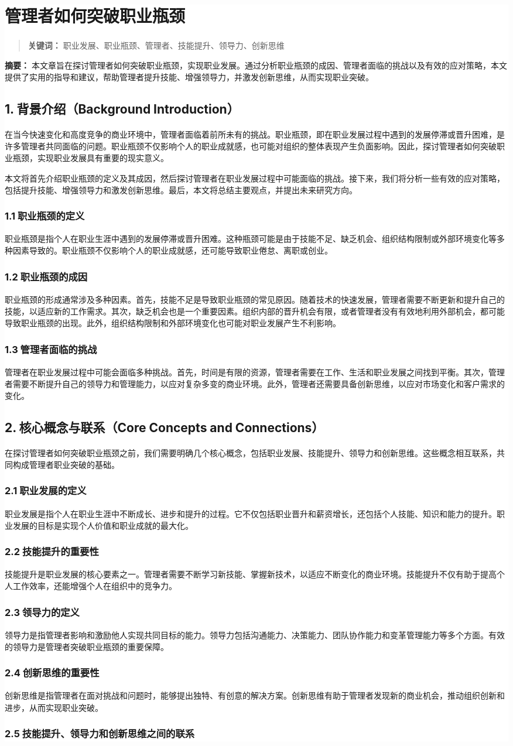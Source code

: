                  

# 管理者如何突破职业瓶颈

> **关键词：** 职业发展、职业瓶颈、管理者、技能提升、领导力、创新思维

**摘要：** 本文章旨在探讨管理者如何突破职业瓶颈，实现职业发展。通过分析职业瓶颈的成因、管理者面临的挑战以及有效的应对策略，本文提供了实用的指导和建议，帮助管理者提升技能、增强领导力，并激发创新思维，从而实现职业突破。

## 1. 背景介绍（Background Introduction）

在当今快速变化和高度竞争的商业环境中，管理者面临着前所未有的挑战。职业瓶颈，即在职业发展过程中遇到的发展停滞或晋升困难，是许多管理者共同面临的问题。职业瓶颈不仅影响个人的职业成就感，也可能对组织的整体表现产生负面影响。因此，探讨管理者如何突破职业瓶颈，实现职业发展具有重要的现实意义。

本文将首先介绍职业瓶颈的定义及其成因，然后探讨管理者在职业发展过程中可能面临的挑战。接下来，我们将分析一些有效的应对策略，包括提升技能、增强领导力和激发创新思维。最后，本文将总结主要观点，并提出未来研究方向。

### 1.1 职业瓶颈的定义

职业瓶颈是指个人在职业生涯中遇到的发展停滞或晋升困难。这种瓶颈可能是由于技能不足、缺乏机会、组织结构限制或外部环境变化等多种因素导致的。职业瓶颈不仅影响个人的职业成就感，还可能导致职业倦怠、离职或创业。

### 1.2 职业瓶颈的成因

职业瓶颈的形成通常涉及多种因素。首先，技能不足是导致职业瓶颈的常见原因。随着技术的快速发展，管理者需要不断更新和提升自己的技能，以适应新的工作需求。其次，缺乏机会也是一个重要因素。组织内部的晋升机会有限，或者管理者没有有效地利用外部机会，都可能导致职业瓶颈的出现。此外，组织结构限制和外部环境变化也可能对职业发展产生不利影响。

### 1.3 管理者面临的挑战

管理者在职业发展过程中可能会面临多种挑战。首先，时间是有限的资源，管理者需要在工作、生活和职业发展之间找到平衡。其次，管理者需要不断提升自己的领导力和管理能力，以应对复杂多变的商业环境。此外，管理者还需要具备创新思维，以应对市场变化和客户需求的变化。

## 2. 核心概念与联系（Core Concepts and Connections）

在探讨管理者如何突破职业瓶颈之前，我们需要明确几个核心概念，包括职业发展、技能提升、领导力和创新思维。这些概念相互联系，共同构成管理者职业突破的基础。

### 2.1 职业发展的定义

职业发展是指个人在职业生涯中不断成长、进步和提升的过程。它不仅包括职业晋升和薪资增长，还包括个人技能、知识和能力的提升。职业发展的目标是实现个人价值和职业成就的最大化。

### 2.2 技能提升的重要性

技能提升是职业发展的核心要素之一。管理者需要不断学习新技能、掌握新技术，以适应不断变化的商业环境。技能提升不仅有助于提高个人工作效率，还能增强个人在组织中的竞争力。

### 2.3 领导力的定义

领导力是指管理者影响和激励他人实现共同目标的能力。领导力包括沟通能力、决策能力、团队协作能力和变革管理能力等多个方面。有效的领导力是管理者突破职业瓶颈的重要保障。

### 2.4 创新思维的重要性

创新思维是指管理者在面对挑战和问题时，能够提出独特、有创意的解决方案。创新思维有助于管理者发现新的商业机会，推动组织创新和进步，从而实现职业突破。

### 2.5 技能提升、领导力和创新思维之间的联系
